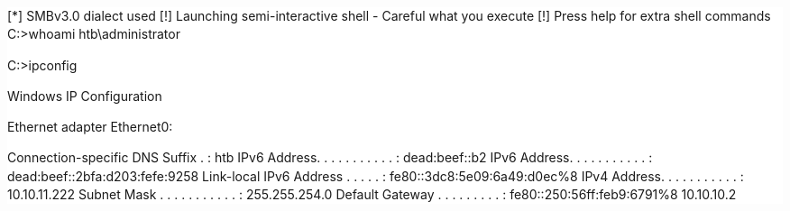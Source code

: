[*] SMBv3.0 dialect used
[!] Launching semi-interactive shell - Careful what you execute
[!] Press help for extra shell commands
C:\>whoami
htb\administrator

C:\>ipconfig

Windows IP Configuration


Ethernet adapter Ethernet0:

   Connection-specific DNS Suffix  . : htb
   IPv6 Address. . . . . . . . . . . : dead:beef::b2
   IPv6 Address. . . . . . . . . . . : dead:beef::2bfa:d203:fefe:9258
   Link-local IPv6 Address . . . . . : fe80::3dc8:5e09:6a49:d0ec%8
   IPv4 Address. . . . . . . . . . . : 10.10.11.222
   Subnet Mask . . . . . . . . . . . : 255.255.254.0
   Default Gateway . . . . . . . . . : fe80::250:56ff:feb9:6791%8
                                       10.10.10.2
</code></pre>

[^1]: 
